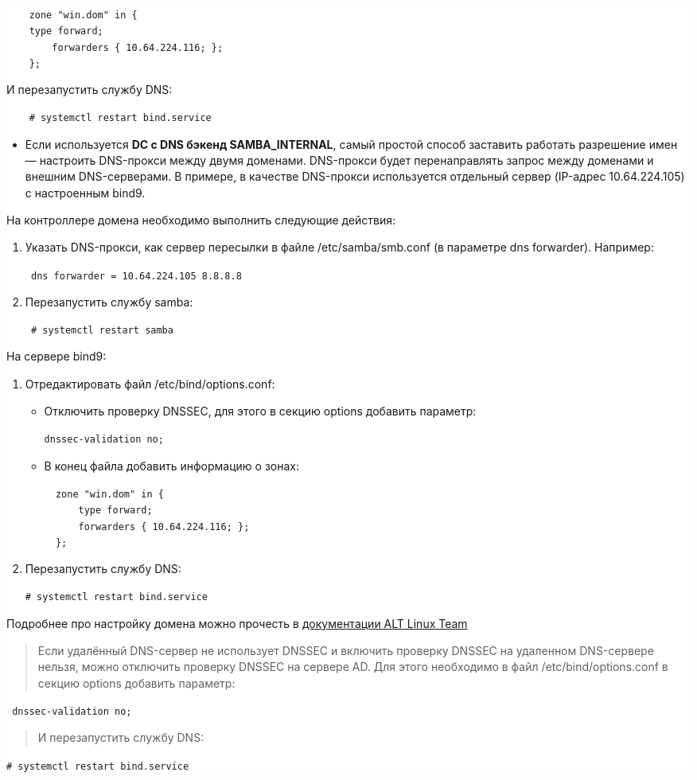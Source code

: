 		zone "win.dom" in {
		type forward;
			forwarders { 10.64.224.116; };
		};

  И перезапустить службу DNS:

		# systemctl restart bind.service

+ Если используется **DC с DNS бэкенд SAMBA_INTERNAL**, самый простой способ заставить работать разрешение имен — настроить DNS-прокси между двумя доменами. DNS-прокси будет перенаправлять запрос между доменами и внешним DNS-серверами. В примере, в качестве DNS-прокси используется отдельный сервер (IP-адрес 10.64.224.105) с настроенным bind9.

На контроллере домена необходимо выполнить следующие действия:

1. Указать DNS-прокси, как сервер пересылки в файле /etc/samba/smb.conf (в параметре dns forwarder). Например:

		dns forwarder = 10.64.224.105 8.8.8.8

2. Перезапустить службу samba:

		# systemctl restart samba

На сервере bind9:

1. Отредактировать файл /etc/bind/options.conf:

	+	Отключить проверку DNSSEC, для этого в секцию options добавить параметр:

			dnssec-validation no;

	+ В конец файла добавить информацию о зонах:

			zone "win.dom" in {
				type forward;
				forwarders { 10.64.224.116; };
			};

 2. Перезапустить службу DNS:

		# systemctl restart bind.service

Подробнее про настройку домена можно прочесть в [документации ALT Linux Team](https://docs.altlinux.org/ru-RU/archive/9.0/html/alt-server/)

> Если удалённый DNS-сервер не использует DNSSEC и включить проверку DNSSEC на удаленном DNS-сервере нельзя, можно отключить проверку DNSSEC на сервере AD. Для этого необходимо в файл /etc/bind/options.conf в секцию options добавить параметр:

	 dnssec-validation no;

>  И перезапустить службу DNS:

	# systemctl restart bind.service
